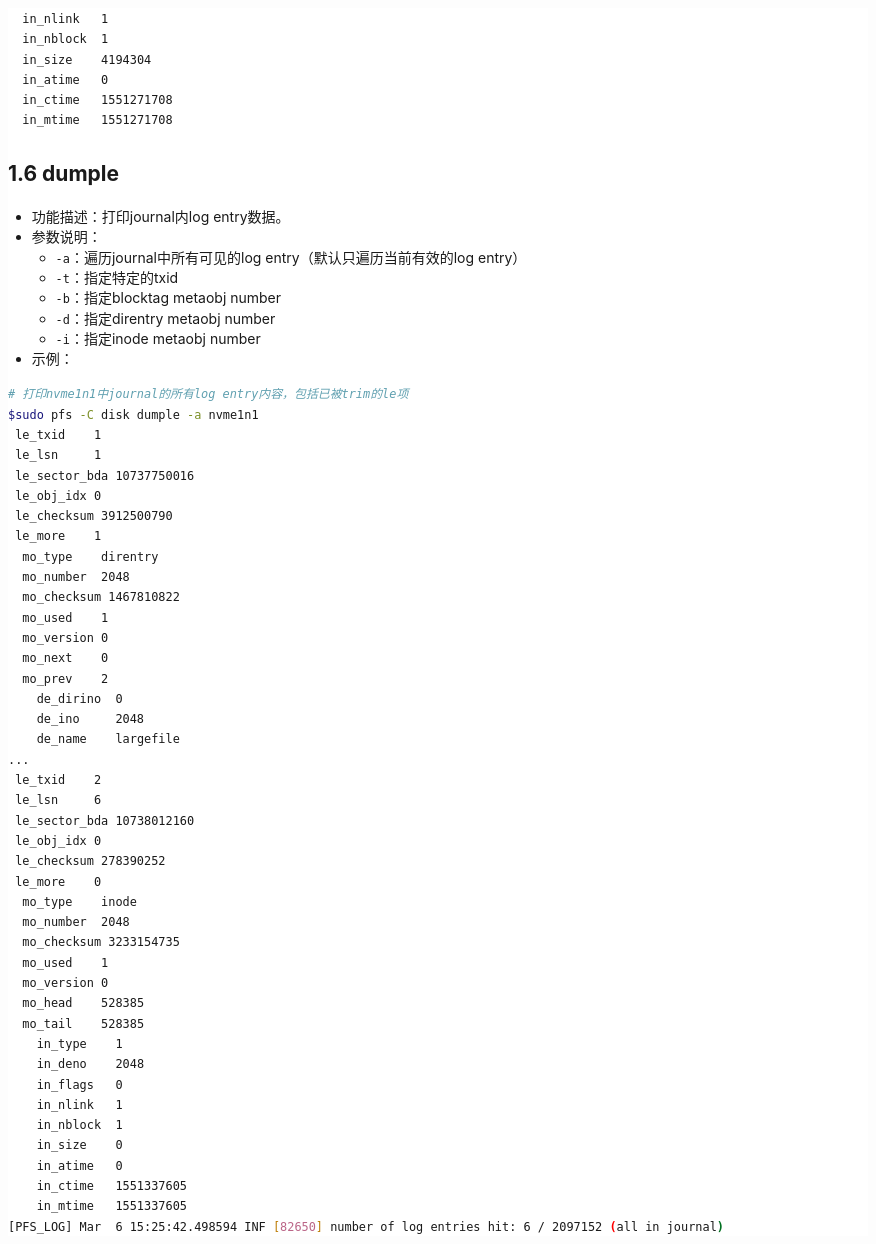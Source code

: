 ```bash
  in_nlink   1
  in_nblock  1
  in_size    4194304
  in_atime   0
  in_ctime   1551271708
  in_mtime   1551271708
```

## 1.6 dumple

- 功能描述：打印journal内log entry数据。
- 参数说明： 
   - `-a`：遍历journal中所有可见的log entry（默认只遍历当前有效的log entry）
   - `-t`：指定特定的txid
   - `-b`：指定blocktag metaobj number
   - `-d`：指定direntry metaobj number
   - `-i`：指定inode metaobj number
- 示例：

```bash
# 打印nvme1n1中journal的所有log entry内容，包括已被trim的le项
$sudo pfs -C disk dumple -a nvme1n1
 le_txid    1
 le_lsn     1
 le_sector_bda 10737750016
 le_obj_idx 0
 le_checksum 3912500790
 le_more    1
  mo_type    direntry
  mo_number  2048
  mo_checksum 1467810822
  mo_used    1
  mo_version 0
  mo_next    0
  mo_prev    2
    de_dirino  0
    de_ino     2048
    de_name    largefile
...
 le_txid    2
 le_lsn     6
 le_sector_bda 10738012160
 le_obj_idx 0
 le_checksum 278390252
 le_more    0
  mo_type    inode
  mo_number  2048
  mo_checksum 3233154735
  mo_used    1
  mo_version 0
  mo_head    528385
  mo_tail    528385
    in_type    1
    in_deno    2048
    in_flags   0
    in_nlink   1
    in_nblock  1
    in_size    0
    in_atime   0
    in_ctime   1551337605
    in_mtime   1551337605
[PFS_LOG] Mar  6 15:25:42.498594 INF [82650] number of log entries hit: 6 / 2097152 (all in journal)
```